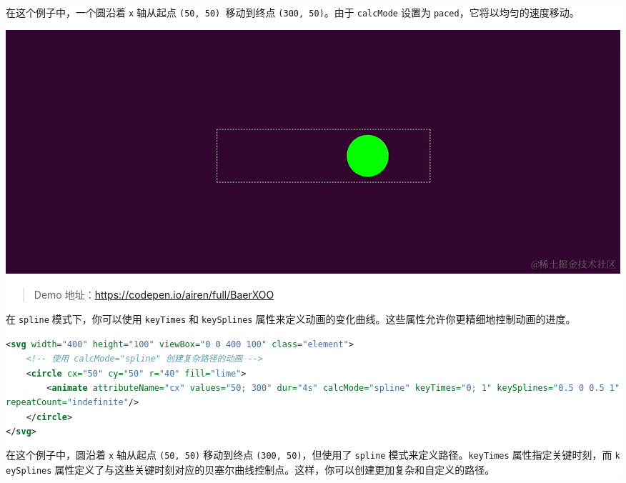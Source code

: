   


在这个例子中，一个圆沿着 `x` 轴从起点 ` (50, 50)  `移动到终点 `(300, 50)`。由于 `calcMode` 设置为 `paced`，它将以均匀的速度移动。

  


![](./images/c990e964182d2fd89865cbfe635f3ec9.gif )

  


> Demo 地址：https://codepen.io/airen/full/BaerXOO

  


在 `spline` 模式下，你可以使用 `keyTimes` 和 `keySplines` 属性来定义动画的变化曲线。这些属性允许你更精细地控制动画的进度。

  


```XML
<svg width="400" height="100" viewBox="0 0 400 100" class="element">
    <!-- 使用 calcMode="spline" 创建复杂路径的动画 -->
    <circle cx="50" cy="50" r="40" fill="lime">
        <animate attributeName="cx" values="50; 300" dur="4s" calcMode="spline" keyTimes="0; 1" keySplines="0.5 0 0.5 1" repeatCount="indefinite"/>
    </circle>
</svg>
```

  


在这个例子中，圆沿着 `x` 轴从起点 `(50, 50)` 移动到终点 `(300, 50)`，但使用了 `spline` 模式来定义路径。`keyTimes` 属性指定关键时刻，而 `keySplines` 属性定义了与这些关键时刻对应的贝塞尔曲线控制点。这样，你可以创建更加复杂和自定义的路径。

  


